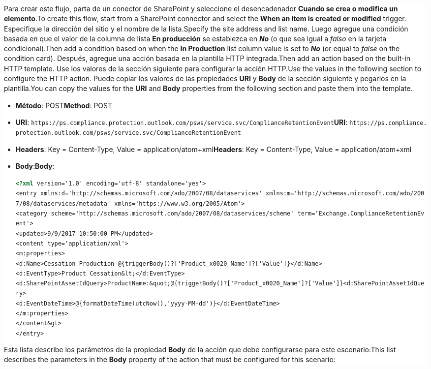 <span data-ttu-id="8bfa5-311">Para crear este flujo, parta de un conector de SharePoint y seleccione el desencadenador **Cuando se crea o modifica un elemento**.</span><span class="sxs-lookup"><span data-stu-id="8bfa5-311">To create this flow, start from a SharePoint connector and select the **When an item is created or modified** trigger.</span></span> <span data-ttu-id="8bfa5-312">Especifique la dirección del sitio y el nombre de la lista.</span><span class="sxs-lookup"><span data-stu-id="8bfa5-312">Specify the site address and list name.</span></span> <span data-ttu-id="8bfa5-313">Luego agregue una condición basada en que el valor de la columna de lista **En producción** se establezca en ***No*** (o que sea igual a *falso* en la tarjeta condicional).</span><span class="sxs-lookup"><span data-stu-id="8bfa5-313">Then add a condition based on when the **In Production** list column value is set to ***No*** (or equal to *false* on the condition card).</span></span> <span data-ttu-id="8bfa5-314">Después, agregue una acción basada en la plantilla HTTP integrada.</span><span class="sxs-lookup"><span data-stu-id="8bfa5-314">Then add an action based on the built-in HTTP template.</span></span> <span data-ttu-id="8bfa5-315">Use los valores de la sección siguiente para configurar la acción HTTP.</span><span class="sxs-lookup"><span data-stu-id="8bfa5-315">Use the values in the following section to configure the HTTP action.</span></span> <span data-ttu-id="8bfa5-316">Puede copiar los valores de las propiedades **URI** y **Body** de la sección siguiente y pegarlos en la plantilla.</span><span class="sxs-lookup"><span data-stu-id="8bfa5-316">You can copy the values for the **URI** and **Body** properties from the following section and paste them into the template.</span></span>

- <span data-ttu-id="8bfa5-317">**Método**: POST</span><span class="sxs-lookup"><span data-stu-id="8bfa5-317">**Method**: POST</span></span>
- <span data-ttu-id="8bfa5-318">**URI**: `https://ps.compliance.protection.outlook.com/psws/service.svc/ComplianceRetentionEvent`</span><span class="sxs-lookup"><span data-stu-id="8bfa5-318">**URI**: `https://ps.compliance.protection.outlook.com/psws/service.svc/ComplianceRetentionEvent`</span></span>
- <span data-ttu-id="8bfa5-319">**Headers**: Key = Content-Type, Value = application/atom+xml</span><span class="sxs-lookup"><span data-stu-id="8bfa5-319">**Headers**: Key = Content-Type, Value = application/atom+xml</span></span>
- <span data-ttu-id="8bfa5-320">**Body**:</span><span class="sxs-lookup"><span data-stu-id="8bfa5-320">**Body**:</span></span>
    
    ```HTML
    <?xml version='1.0' encoding='utf-8' standalone='yes'>
    <entry xmlns:d='http://schemas.microsoft.com/ado/2007/08/dataservices' xmlns:m='http://schemas.microsoft.com/ado/2007/08/dataservices/metadata' xmlns='https://www.w3.org/2005/Atom'>
    <category scheme='http://schemas.microsoft.com/ado/2007/08/dataservices/scheme' term='Exchange.ComplianceRetentionEvent'>
    <updated>9/9/2017 10:50:00 PM</updated>
    <content type='application/xml'>
    <m:properties>
    <d:Name>Cessation Production @{triggerBody()?['Product_x0020_Name']?['Value']}</d:Name>
    <d:EventType>Product Cessation&lt;</d:EventType>
    <d:SharePointAssetIdQuery>ProductName:&quot;@{triggerBody()?['Product_x0020_Name']?['Value']}<d:SharePointAssetIdQuery>
    <d:EventDateTime>@{formatDateTime(utcNow(),'yyyy-MM-dd')}</d:EventDateTime>
    </m:properties>
    </content&gt>
    </entry>
    ```

<span data-ttu-id="8bfa5-321">Esta lista describe los parámetros de la propiedad **Body** de la acción que debe configurarse para este escenario:</span><span class="sxs-lookup"><span data-stu-id="8bfa5-321">This list describes the parameters in the **Body** property of the action that must be configured for this scenario:</span></span>
